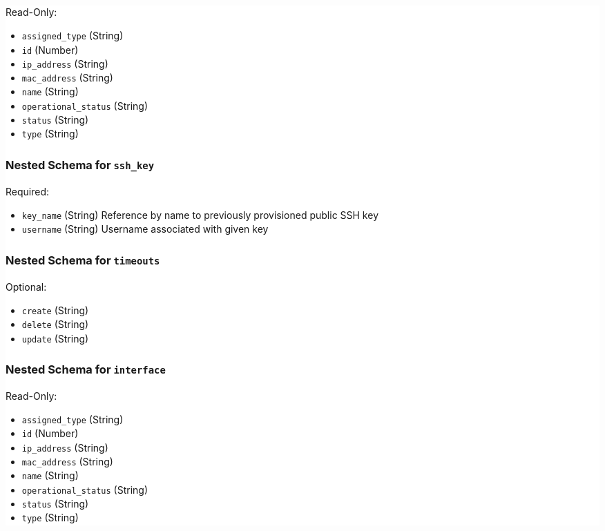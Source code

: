 Read-Only:

- `assigned_type` (String)
- `id` (Number)
- `ip_address` (String)
- `mac_address` (String)
- `name` (String)
- `operational_status` (String)
- `status` (String)
- `type` (String)



<a id="nestedblock--ssh_key"></a>
### Nested Schema for `ssh_key`

Required:

- `key_name` (String) Reference by name to previously provisioned public SSH key
- `username` (String) Username associated with given key


<a id="nestedblock--timeouts"></a>
### Nested Schema for `timeouts`

Optional:

- `create` (String)
- `delete` (String)
- `update` (String)


<a id="nestedatt--interface"></a>
### Nested Schema for `interface`

Read-Only:

- `assigned_type` (String)
- `id` (Number)
- `ip_address` (String)
- `mac_address` (String)
- `name` (String)
- `operational_status` (String)
- `status` (String)
- `type` (String)

